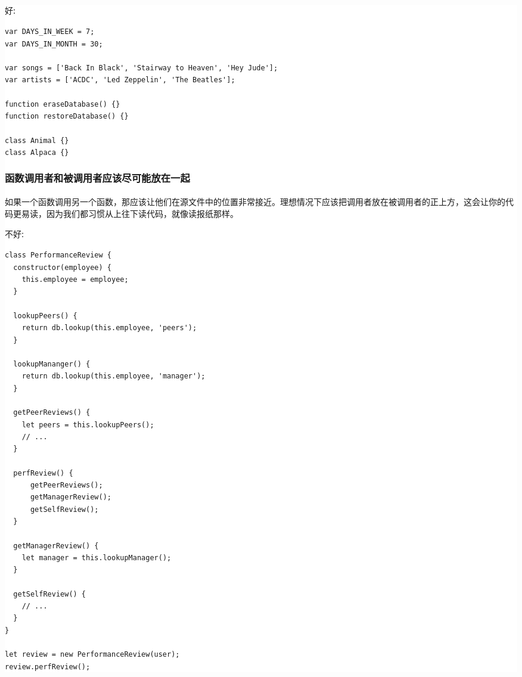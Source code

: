 好:

```
var DAYS_IN_WEEK = 7;
var DAYS_IN_MONTH = 30;

var songs = ['Back In Black', 'Stairway to Heaven', 'Hey Jude'];
var artists = ['ACDC', 'Led Zeppelin', 'The Beatles'];

function eraseDatabase() {}
function restoreDatabase() {}

class Animal {}
class Alpaca {}
```

### 函数调用者和被调用者应该尽可能放在一起

如果一个函数调用另一个函数，那应该让他们在源文件中的位置非常接近。理想情况下应该把调用者放在被调用者的正上方，这会让你的代码更易读，因为我们都习惯从上往下读代码，就像读报纸那样。

不好:

```
class PerformanceReview {
  constructor(employee) {
    this.employee = employee;
  }

  lookupPeers() {
    return db.lookup(this.employee, 'peers');
  }

  lookupMananger() {
    return db.lookup(this.employee, 'manager');
  }

  getPeerReviews() {
    let peers = this.lookupPeers();
    // ...
  }

  perfReview() {
      getPeerReviews();
      getManagerReview();
      getSelfReview();
  }

  getManagerReview() {
    let manager = this.lookupManager();
  }

  getSelfReview() {
    // ...
  }
}

let review = new PerformanceReview(user);
review.perfReview();
```
